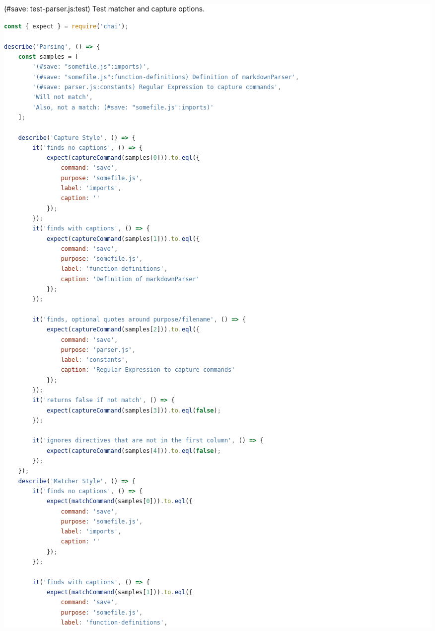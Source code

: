 ```javascript
```

(#save: test-parser.js:test) Test matcher and capture options.
```javascript
const { expect } = require('chai');

describe('Parsing', () => {
    const samples = [
        '(#save: "somefile.js":imports)',
        '(#save: "somefile.js":function-definitions) Definition of markdownParser',
        '(#save: parser.js:constants) Regular Expression to capture commands',
        'Will not match',
        'Also, not a match: (#save: "somefile.js":imports)'
    ];

    describe('Capture Style', () => {
        it('finds no captions', () => {
            expect(captureCommand(samples[0])).to.eql({
                command: 'save', 
                purpose: 'somefile.js', 
                label: 'imports', 
                caption: ''
            });
        });
        it('finds with captions', () => {
            expect(captureCommand(samples[1])).to.eql({
                command: 'save', 
                purpose: 'somefile.js', 
                label: 'function-definitions', 
                caption: 'Definition of markdownParser'
            });
        });

        it('finds, optional quotes around purpose/filename', () => {
            expect(captureCommand(samples[2])).to.eql({
                command: 'save', 
                purpose: 'parser.js', 
                label: 'constants', 
                caption: 'Regular Expression to capture commands'
            });
        });
        it('returns false if not match', () => {
            expect(captureCommand(samples[3])).to.eql(false);
        });

        it('ignores directives that are not in the first column', () => {
            expect(captureCommand(samples[4])).to.eql(false);
        });
    });
    describe('Matcher Style', () => {
        it('finds no captions', () => {
            expect(matchCommand(samples[0])).to.eql({
                command: 'save', 
                purpose: 'somefile.js', 
                label: 'imports', 
                caption: ''
            });
        });

        it('finds with captions', () => {
            expect(matchCommand(samples[1])).to.eql({
                command: 'save', 
                purpose: 'somefile.js', 
                label: 'function-definitions', 
```

 [^1]: Maybe not ... our parser was so minimal that the self-test for it was easy to write/maintain.
 [^2]: A boon of this test harness that I have not seen in other package was the ability to turn off code coverage in the setup and tear down code blocks. Coverage was only recorded for actual testing.
 [^3]: A moment of weakness
 [^4]: My inclusion of XML is not an endorsement of the technology.
 [^5]: For the  hexo script to format the directives into `figcaption` see [the github project for this blog](https://github.com/timemachine3030/blog/blob/master/scripts/create-caption.js)
 [^6]: Vim's default English dictionary doesn't include this common term for a hash mark. The suggested replacement is `ectotherm`.